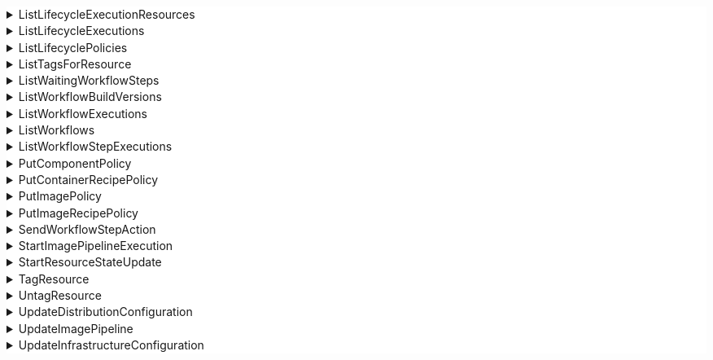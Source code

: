 </summary></details>
<details><summary>
ListLifecycleExecutionResources
</summary></details>
<details><summary>
ListLifecycleExecutions
</summary></details>
<details><summary>
ListLifecyclePolicies
</summary></details>
<details><summary>
ListTagsForResource
</summary></details>
<details><summary>
ListWaitingWorkflowSteps
</summary></details>
<details><summary>
ListWorkflowBuildVersions
</summary></details>
<details><summary>
ListWorkflowExecutions
</summary></details>
<details><summary>
ListWorkflows
</summary></details>
<details><summary>
ListWorkflowStepExecutions
</summary></details>
<details><summary>
PutComponentPolicy
</summary></details>
<details><summary>
PutContainerRecipePolicy
</summary></details>
<details><summary>
PutImagePolicy
</summary></details>
<details><summary>
PutImageRecipePolicy
</summary></details>
<details><summary>
SendWorkflowStepAction
</summary></details>
<details><summary>
StartImagePipelineExecution
</summary></details>
<details><summary>
StartResourceStateUpdate
</summary></details>
<details><summary>
TagResource
</summary></details>
<details><summary>
UntagResource
</summary></details>
<details><summary>
UpdateDistributionConfiguration
</summary></details>
<details><summary>
UpdateImagePipeline
</summary></details>
<details><summary>
UpdateInfrastructureConfiguration
</summary></details>
